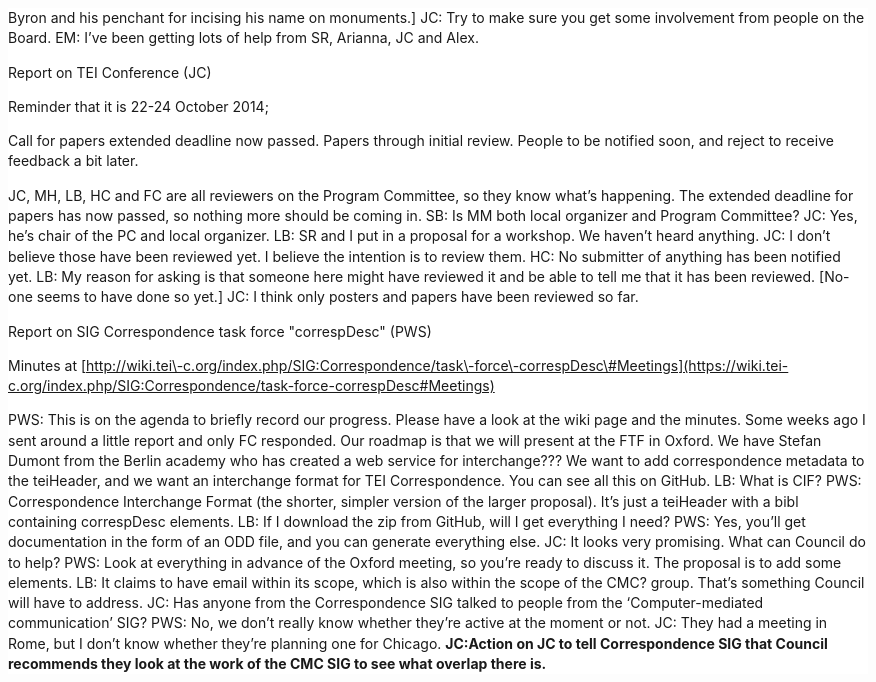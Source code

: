  Byron and his penchant for incising his name on monuments.] JC: Try to make
 sure you get some involvement from people on the Board. EM: I’ve been
 getting lots of help from SR, Arianna, JC and Alex.




 Report on TEI Conference (JC)
 
 Reminder that it is 22\-24 October 2014; 


Call for papers extended deadline now passed. Papers through initial review.
 People to be notified soon, and reject to receive feedback a bit later.


JC, MH, LB, HC and FC are all reviewers on the Program Committee, so they
 know what’s happening. The extended deadline for papers has now passed, so
 nothing more should be coming in. SB: Is MM both local organizer and Program
 Committee? JC: Yes, he’s chair of the PC and local organizer. LB: SR and I
 put in a proposal for a workshop. We haven’t heard anything. JC: I don’t
 believe those have been reviewed yet. I believe the intention is to review
 them. HC: No submitter of anything has been notified yet. LB: My reason for
 asking is that someone here might have reviewed it and be able to tell me
 that it has been reviewed. \[No\-one seems to have done so yet.] JC: I think
 only posters and papers have been reviewed so far.




 Report on SIG Correspondence task force "correspDesc" (PWS)
 
 
 
 Minutes at [http://wiki.tei\-c.org/index.php/SIG:Correspondence/task\-force\-correspDesc\#Meetings](https://wiki.tei-c.org/index.php/SIG:Correspondence/task-force-correspDesc#Meetings)


PWS: This is on the agenda to briefly record our progress. Please have a look
 at the wiki page and the minutes. Some weeks ago I sent around a little
 report and only FC responded. Our roadmap is that we will present at the FTF
 in Oxford. We have Stefan Dumont from the Berlin academy who has created a
 web service for interchange??? We want to add correspondence metadata to the
 teiHeader, and we want an interchange format for TEI Correspondence. You can
 see all this on GitHub. LB: What is CIF? PWS: Correspondence Interchange
 Format (the shorter, simpler version of the larger proposal). It’s just a
 teiHeader with a bibl containing correspDesc elements. LB: If I download the
 zip from GitHub, will I get everything I need? PWS: Yes, you’ll get
 documentation in the form of an ODD file, and you can generate everything
 else. JC: It looks very promising. What can Council do to help? PWS: Look at
 everything in advance of the Oxford meeting, so you’re ready to discuss it.
 The proposal is to add some elements. LB: It claims to have email within its
 scope, which is also within the scope of the CMC? group. That’s something
 Council will have to address. JC: Has anyone from the Correspondence SIG
 talked to people from the ‘Computer\-mediated communication’ SIG? PWS: No, we
 don’t really know whether they’re active at the moment or not. JC: They had
 a meeting in Rome, but I don’t know whether they’re planning one for
 Chicago. **JC:Action on JC to tell Correspondence SIG that
 Council recommends they look at the work of the CMC SIG to see what
 overlap there is.**
